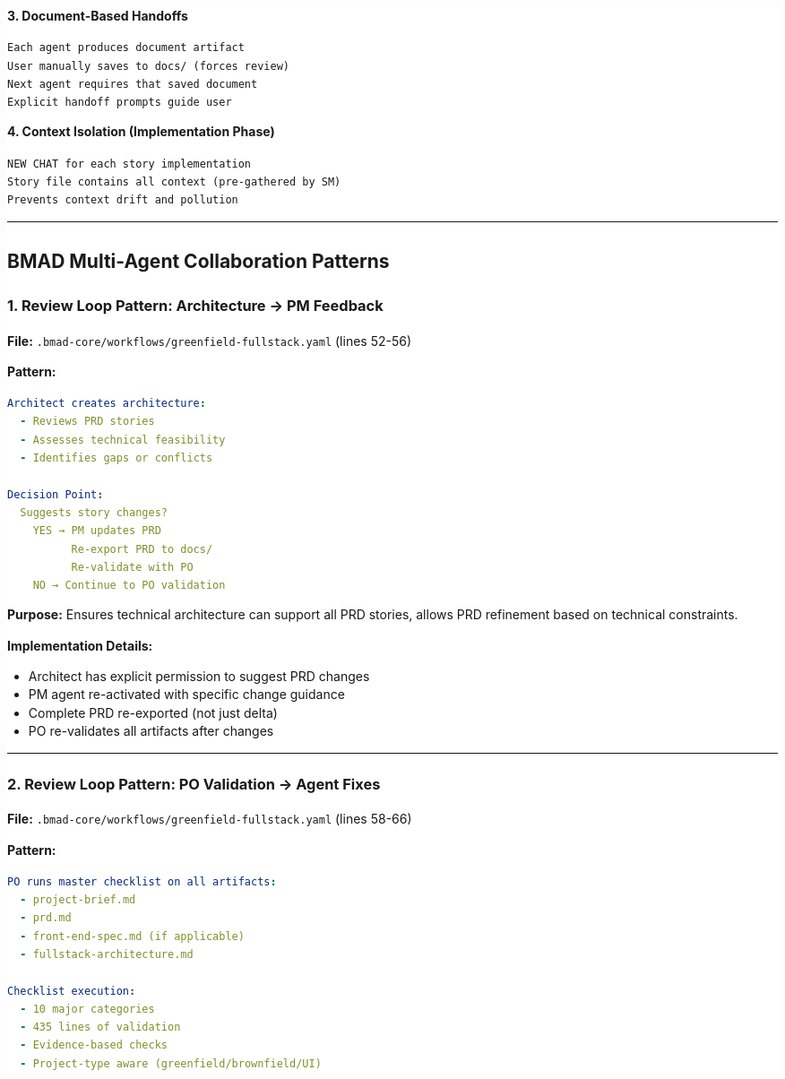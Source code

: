 **3. Document-Based Handoffs**
```
Each agent produces document artifact
User manually saves to docs/ (forces review)
Next agent requires that saved document
Explicit handoff prompts guide user
```

**4. Context Isolation (Implementation Phase)**
```
NEW CHAT for each story implementation
Story file contains all context (pre-gathered by SM)
Prevents context drift and pollution
```

---

## BMAD Multi-Agent Collaboration Patterns

### 1. Review Loop Pattern: Architecture → PM Feedback

**File:** `.bmad-core/workflows/greenfield-fullstack.yaml` (lines 52-56)

**Pattern:**
```yaml
Architect creates architecture:
  - Reviews PRD stories
  - Assesses technical feasibility
  - Identifies gaps or conflicts

Decision Point:
  Suggests story changes?
    YES → PM updates PRD
          Re-export PRD to docs/
          Re-validate with PO
    NO → Continue to PO validation
```

**Purpose:** Ensures technical architecture can support all PRD stories, allows PRD refinement based on technical constraints.

**Implementation Details:**
- Architect has explicit permission to suggest PRD changes
- PM agent re-activated with specific change guidance
- Complete PRD re-exported (not just delta)
- PO re-validates all artifacts after changes

---

### 2. Review Loop Pattern: PO Validation → Agent Fixes

**File:** `.bmad-core/workflows/greenfield-fullstack.yaml` (lines 58-66)

**Pattern:**
```yaml
PO runs master checklist on all artifacts:
  - project-brief.md
  - prd.md
  - front-end-spec.md (if applicable)
  - fullstack-architecture.md

Checklist execution:
  - 10 major categories
  - 435 lines of validation
  - Evidence-based checks
  - Project-type aware (greenfield/brownfield/UI)

```